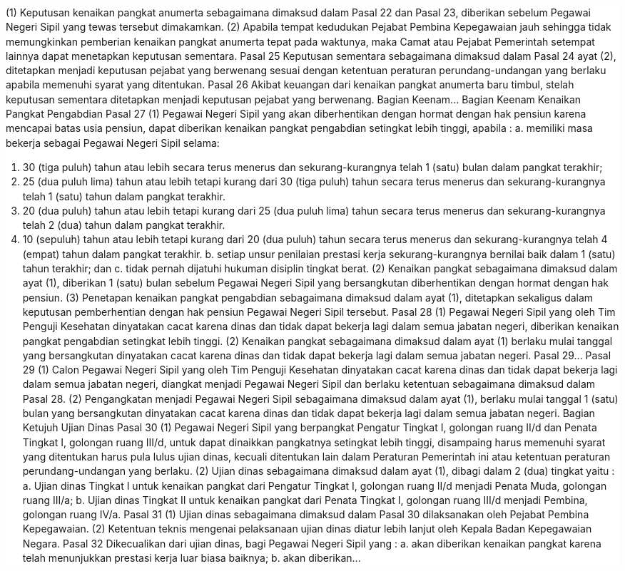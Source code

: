 (1) Keputusan kenaikan pangkat anumerta sebagaimana dimaksud dalam Pasal 22 dan Pasal 23, diberikan sebelum Pegawai Negeri Sipil yang tewas tersebut dimakamkan.
(2) Apabila tempat kedudukan Pejabat Pembina Kepegawaian jauh sehingga tidak memungkinkan pemberian kenaikan pangkat anumerta tepat pada waktunya, maka Camat atau Pejabat Pemerintah setempat lainnya dapat menetapkan keputusan sementara.
Pasal 25
Keputusan sementara sebagaimana dimaksud dalam Pasal 24 ayat (2), ditetapkan menjadi keputusan pejabat yang berwenang sesuai dengan ketentuan peraturan perundang-undangan yang berlaku apabila memenuhi syarat yang ditentukan.
Pasal 26
Akibat keuangan dari kenaikan pangkat anumerta baru timbul, stelah keputusan sementara ditetapkan menjadi keputusan pejabat yang berwenang. Bagian Keenam...
Bagian Keenam Kenaikan Pangkat Pengabdian
Pasal 27
(1) Pegawai Negeri Sipil yang akan diberhentikan dengan hormat dengan hak pensiun karena mencapai batas usia pensiun, dapat diberikan kenaikan pangkat pengabdian setingkat lebih tinggi, apabila :
a. memiliki masa bekerja sebagai Pegawai Negeri Sipil selama:
1) 30 (tiga puluh) tahun atau lebih secara terus menerus dan sekurang-kurangnya telah 1 (satu) bulan dalam pangkat terakhir;
2) 25 (dua puluh lima) tahun atau lebih tetapi kurang dari 30 (tiga puluh) tahun secara terus menerus dan sekurang-kurangnya telah 1 (satu) tahun dalam pangkat terakhir.
3) 20 (dua puluh) tahun atau lebih tetapi kurang dari 25 (dua puluh lima) tahun secara terus menerus dan sekurang-kurangnya telah 2 (dua) tahun dalam pangkat terakhir.
4) 10 (sepuluh) tahun atau lebih tetapi kurang dari 20 (dua puluh) tahun secara terus menerus dan sekurang-kurangnya telah 4 (empat) tahun dalam pangkat terakhir.
b. setiap unsur penilaian prestasi kerja sekurang-kurangnya bernilai baik dalam 1 (satu) tahun terakhir; dan
c. tidak pernah dijatuhi hukuman disiplin tingkat berat.
(2) Kenaikan pangkat sebagaimana dimaksud dalam ayat (1), diberikan 1 (satu) bulan sebelum Pegawai Negeri Sipil yang bersangkutan diberhentikan dengan hormat dengan hak pensiun.
(3) Penetapan kenaikan pangkat pengabdian sebagaimana dimaksud dalam ayat (1), ditetapkan sekaligus dalam keputusan pemberhentian dengan hak pensiun Pegawai Negeri Sipil tersebut.
Pasal 28
(1) Pegawai Negeri Sipil yang oleh Tim Penguji Kesehatan dinyatakan cacat karena dinas dan tidak dapat bekerja lagi dalam semua jabatan negeri, diberikan kenaikan pangkat pengabdian setingkat lebih tinggi.
(2) Kenaikan pangkat sebagaimana dimaksud dalam ayat (1) berlaku mulai tanggal yang bersangkutan dinyatakan cacat karena dinas dan tidak dapat bekerja lagi dalam semua jabatan negeri. Pasal 29...
Pasal 29
(1) Calon Pegawai Negeri Sipil yang oleh Tim Penguji Kesehatan dinyatakan cacat karena dinas dan tidak dapat bekerja lagi dalam semua jabatan negeri, diangkat menjadi Pegawai Negeri Sipil dan berlaku ketentuan sebagaimana dimaksud dalam Pasal 28.
(2) Pengangkatan menjadi Pegawai Negeri Sipil sebagaimana dimaksud dalam ayat (1), berlaku mulai tanggal 1 (satu) bulan yang bersangkutan dinyatakan cacat karena dinas dan tidak dapat bekerja lagi dalam semua jabatan negeri.
Bagian Ketujuh Ujian Dinas
Pasal 30
(1) Pegawai Negeri Sipil yang berpangkat Pengatur Tingkat I, golongan ruang II/d dan Penata Tingkat I, golongan ruang III/d, untuk dapat dinaikkan pangkatnya setingkat lebih tinggi, disampaing harus memenuhi syarat yang ditentukan harus pula lulus ujian dinas, kecuali ditentukan lain dalam Peraturan Pemerintah ini atau ketentuan peraturan perundang-undangan yang berlaku.
(2) Ujian dinas sebagaimana dimaksud dalam ayat (1), dibagi dalam 2 (dua) tingkat yaitu :
a. Ujian dinas Tingkat I untuk kenaikan pangkat dari Pengatur Tingkat I, golongan ruang II/d menjadi Penata Muda, golongan ruang III/a;
b. Ujian dinas Tingkat II untuk kenaikan pangkat dari Penata Tingkat I, golongan ruang III/d menjadi Pembina, golongan ruang IV/a.
Pasal 31
(1) Ujian dinas sebagaimana dimaksud dalam Pasal 30 dilaksanakan oleh Pejabat Pembina Kepegawaian.
(2) Ketentuan teknis mengenai pelaksanaan ujian dinas diatur lebih lanjut oleh Kepala Badan Kepegawaian Negara.
Pasal 32
Dikecualikan dari ujian dinas, bagi Pegawai Negeri Sipil yang :
a. akan diberikan kenaikan pangkat karena telah menunjukkan prestasi kerja luar biasa baiknya;
b. akan diberikan...